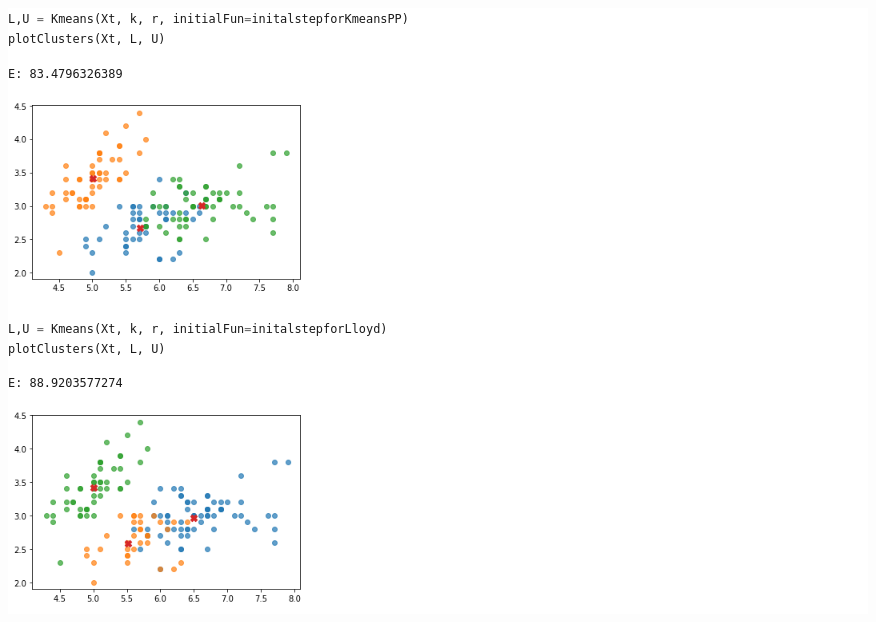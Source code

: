 

```python
L,U = Kmeans(Xt, k, r, initialFun=initalstepforKmeansPP)
plotClusters(Xt, L, U)
```

    E: 83.4796326389




<img src="https://github.com/guihongwan/guihongwan.github.io/raw/master/_posts/kmeansp_2.png" width="300"/>



```python
L,U = Kmeans(Xt, k, r, initialFun=initalstepforLloyd)
plotClusters(Xt, L, U)
```

    E: 88.9203577274




<img src="https://github.com/guihongwan/guihongwan.github.io/raw/master/_posts/kmeansp_3.png" width="300"/>


